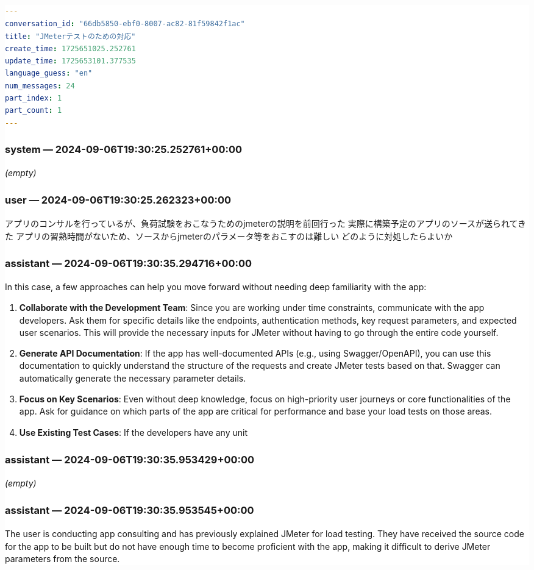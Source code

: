 ```yaml
---
conversation_id: "66db5850-ebf0-8007-ac82-81f59842f1ac"
title: "JMeterテストのための対応"
create_time: 1725651025.252761
update_time: 1725653101.377535
language_guess: "en"
num_messages: 24
part_index: 1
part_count: 1
---
```


### system — 2024-09-06T19:30:25.252761+00:00

_(empty)_

### user — 2024-09-06T19:30:25.262323+00:00

アプリのコンサルを行っているが、負荷試験をおこなうためのjmeterの説明を前回行った
実際に構築予定のアプリのソースが送られてきた
アプリの習熟時間がないため、ソースからjmeterのパラメータ等をおこすのは難しい
どのように対処したらよいか

### assistant — 2024-09-06T19:30:35.294716+00:00

In this case, a few approaches can help you move forward without needing deep familiarity with the app:

1. **Collaborate with the Development Team**: Since you are working under time constraints, communicate with the app developers. Ask them for specific details like the endpoints, authentication methods, key request parameters, and expected user scenarios. This will provide the necessary inputs for JMeter without having to go through the entire code yourself.

2. **Generate API Documentation**: If the app has well-documented APIs (e.g., using Swagger/OpenAPI), you can use this documentation to quickly understand the structure of the requests and create JMeter tests based on that. Swagger can automatically generate the necessary parameter details.

3. **Focus on Key Scenarios**: Even without deep knowledge, focus on high-priority user journeys or core functionalities of the app. Ask for guidance on which parts of the app are critical for performance and base your load tests on those areas.

4. **Use Existing Test Cases**: If the developers have any unit

### assistant — 2024-09-06T19:30:35.953429+00:00

_(empty)_

### assistant — 2024-09-06T19:30:35.953545+00:00

The user is conducting app consulting and has previously explained JMeter for load testing. They have received the source code for the app to be built but do not have enough time to become proficient with the app, making it difficult to derive JMeter parameters from the source.
